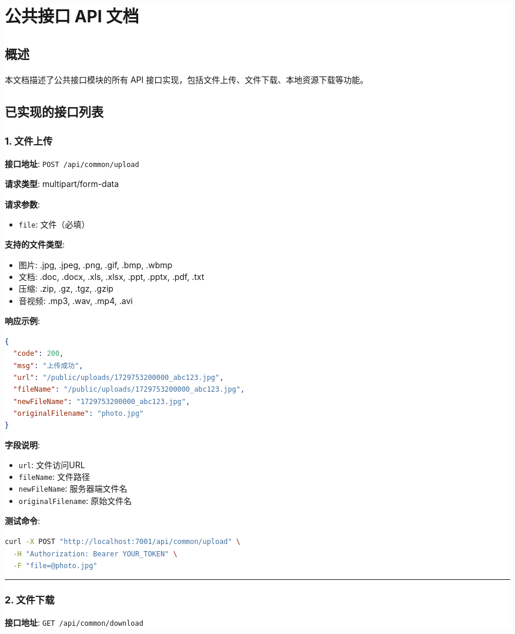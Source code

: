 # 公共接口 API 文档

## 概述

本文档描述了公共接口模块的所有 API 接口实现，包括文件上传、文件下载、本地资源下载等功能。

## 已实现的接口列表

### 1. 文件上传

**接口地址**: `POST /api/common/upload`

**请求类型**: multipart/form-data

**请求参数**:
- `file`: 文件（必填）

**支持的文件类型**:
- 图片: .jpg, .jpeg, .png, .gif, .bmp, .wbmp
- 文档: .doc, .docx, .xls, .xlsx, .ppt, .pptx, .pdf, .txt
- 压缩: .zip, .gz, .tgz, .gzip
- 音视频: .mp3, .wav, .mp4, .avi

**响应示例**:
```json
{
  "code": 200,
  "msg": "上传成功",
  "url": "/public/uploads/1729753200000_abc123.jpg",
  "fileName": "/public/uploads/1729753200000_abc123.jpg",
  "newFileName": "1729753200000_abc123.jpg",
  "originalFilename": "photo.jpg"
}
```

**字段说明**:
- `url`: 文件访问URL
- `fileName`: 文件路径
- `newFileName`: 服务器端文件名
- `originalFilename`: 原始文件名

**测试命令**:
```bash
curl -X POST "http://localhost:7001/api/common/upload" \
  -H "Authorization: Bearer YOUR_TOKEN" \
  -F "file=@photo.jpg"
```

---

### 2. 文件下载

**接口地址**: `GET /api/common/download`
